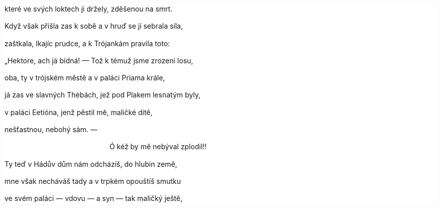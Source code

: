 <section>

které ve svých loktech ji držely, zděšenou na smrt.

Když však přišla zas k sobě a v hruď se jí sebrala síla,

</section>

<section>

zaštkala, lkajíc prudce, a k Trójankám pravila toto:

„Hektore, ach já bídná! — Tož k témuž jsme zrozeni losu,

</section>

<section>

oba, ty v trójském městě a v paláci Priama krále,

</section>

<section>

já zas ve slavných Thébách, jež pod Plakem lesnatým byly,

</section>

<section>

v paláci Eetióna, jenž pěstil mě, maličké dítě,

</section>

<section>

nešťastnou, nebohý sám. —

</section>

<section>

                                                     Ó kéž by mě nebýval zplodil!!

</section>

<section>

Ty teď v Hádův dům nám odcházíš, do hlubin země,

</section>

<section>

mne však necháváš tady a v trpkém opouštíš smutku

</section>

<section>

ve svém paláci — vdovu — a syn — tak maličký ještě,

</section>

<section>
